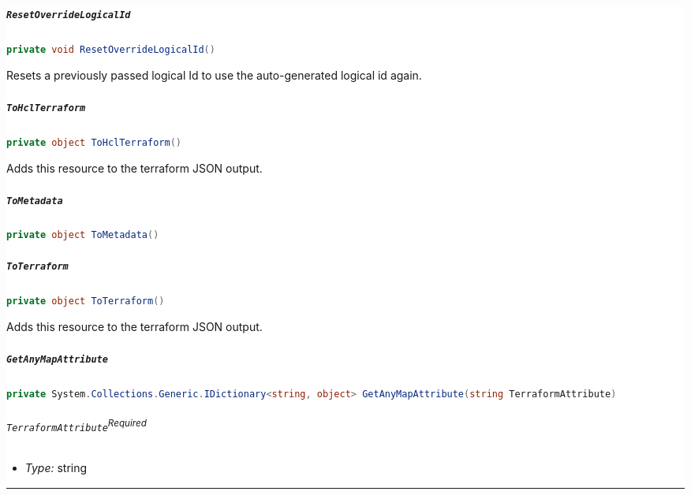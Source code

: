 ##### `ResetOverrideLogicalId` <a name="ResetOverrideLogicalId" id="rhizo-co-terraform-provider-oci.dataOciDatabaseExternalPluggableDatabases.DataOciDatabaseExternalPluggableDatabases.resetOverrideLogicalId"></a>

```csharp
private void ResetOverrideLogicalId()
```

Resets a previously passed logical Id to use the auto-generated logical id again.

##### `ToHclTerraform` <a name="ToHclTerraform" id="rhizo-co-terraform-provider-oci.dataOciDatabaseExternalPluggableDatabases.DataOciDatabaseExternalPluggableDatabases.toHclTerraform"></a>

```csharp
private object ToHclTerraform()
```

Adds this resource to the terraform JSON output.

##### `ToMetadata` <a name="ToMetadata" id="rhizo-co-terraform-provider-oci.dataOciDatabaseExternalPluggableDatabases.DataOciDatabaseExternalPluggableDatabases.toMetadata"></a>

```csharp
private object ToMetadata()
```

##### `ToTerraform` <a name="ToTerraform" id="rhizo-co-terraform-provider-oci.dataOciDatabaseExternalPluggableDatabases.DataOciDatabaseExternalPluggableDatabases.toTerraform"></a>

```csharp
private object ToTerraform()
```

Adds this resource to the terraform JSON output.

##### `GetAnyMapAttribute` <a name="GetAnyMapAttribute" id="rhizo-co-terraform-provider-oci.dataOciDatabaseExternalPluggableDatabases.DataOciDatabaseExternalPluggableDatabases.getAnyMapAttribute"></a>

```csharp
private System.Collections.Generic.IDictionary<string, object> GetAnyMapAttribute(string TerraformAttribute)
```

###### `TerraformAttribute`<sup>Required</sup> <a name="TerraformAttribute" id="rhizo-co-terraform-provider-oci.dataOciDatabaseExternalPluggableDatabases.DataOciDatabaseExternalPluggableDatabases.getAnyMapAttribute.parameter.terraformAttribute"></a>

- *Type:* string

---